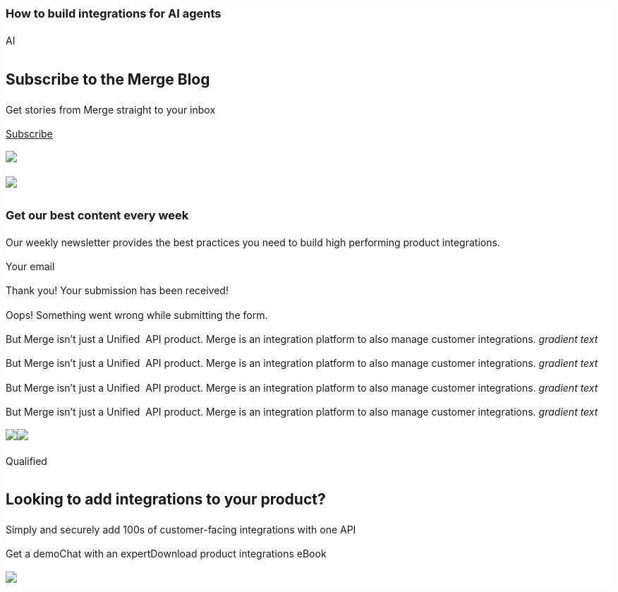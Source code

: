 ### How to build integrations for AI agents

AI

## Subscribe to the Merge Blog

Get stories from Merge straight to your inbox

[Subscribe](https://www.merge.dev/get-in-touch?utm_btn=dr-page-root)

![](https://cdn.prod.website-files.com/624b192df0b0151225c10026/67a0696c88fcb6b1a1d8ad6f_CTA%20Background%20Logo.svg)

![](https://cdn.prod.website-files.com/624b192df0b0151225c10026/67b45ba027fc65a2262dc95d_cta-bg.svg)

### Get our best content every week

Our weekly newsletter provides the best practices you need to build high performing product integrations.

Your email

Thank you! Your submission has been received!

Oops! Something went wrong while submitting the form.

But Merge isn’t just a Unified  API product. Merge is an integration platform to also manage customer integrations. _gradient text_

But Merge isn’t just a Unified  API product. Merge is an integration platform to also manage customer integrations. _gradient text_

But Merge isn’t just a Unified  API product. Merge is an integration platform to also manage customer integrations. _gradient text_

But Merge isn’t just a Unified  API product. Merge is an integration platform to also manage customer integrations. _gradient text_

![](https://t.co/1/i/adsct?bci=4&dv=America%2FAdak%26en-US%2Cen%26Google%20Inc.%26Linux%20x86_64%26255%261280%261024%264%2624%261280%261024%260%26na&eci=3&event=%7B%7D&event_id=3a593708-54c8-4873-873d-54fd7160f8ce&integration=gtm&p_id=Twitter&p_user_id=0&pl_id=f378936a-eccf-43e6-9e56-3cd4744228d1&tw_document_href=https%3A%2F%2Fwww.merge.dev%2Fblog%2Fhow-to-fetch-employees-from-factorial-with-merge-hris-unified-api-using-python&tw_iframe_status=0&txn_id=o7z1d&type=javascript&version=2.3.33)![](https://analytics.twitter.com/1/i/adsct?bci=4&dv=America%2FAdak%26en-US%2Cen%26Google%20Inc.%26Linux%20x86_64%26255%261280%261024%264%2624%261280%261024%260%26na&eci=3&event=%7B%7D&event_id=3a593708-54c8-4873-873d-54fd7160f8ce&integration=gtm&p_id=Twitter&p_user_id=0&pl_id=f378936a-eccf-43e6-9e56-3cd4744228d1&tw_document_href=https%3A%2F%2Fwww.merge.dev%2Fblog%2Fhow-to-fetch-employees-from-factorial-with-merge-hris-unified-api-using-python&tw_iframe_status=0&txn_id=o7z1d&type=javascript&version=2.3.33)

Qualified

## Looking to add integrations to your product?

Simply and securely add 100s of customer-facing integrations with one API

Get a demoChat with an expertDownload product integrations eBook

![](https://bat.bing.com/action/0?ti=343102454&tm=gtm002&Ver=2&mid=8e788a60-e542-4f99-9f48-5564e9204bab&bo=2&sid=5dd827f03e8d11f0a7be69757f55b477&vid=5dd8bb603e8d11f0855649e7b8186ed0&vids=1&msclkid=N&pi=918639831&lg=en-US&sw=1280&sh=1024&sc=24&tl=How%20to%20fetch%20employees%20from%20Factorial%20using%20Python&p=https%3A%2F%2Fwww.merge.dev%2Fblog%2Fhow-to-fetch-employees-from-factorial-with-merge-hris-unified-api-using-python&r=&lt=433&evt=pageLoad&sv=1&asc=G&cdb=AQAQ&rn=119254)
